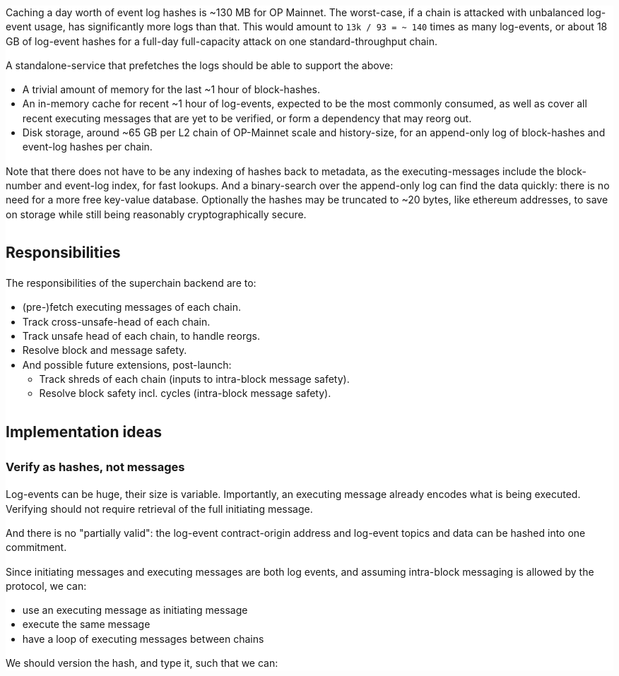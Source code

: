 Caching a day worth of event log hashes is ~130 MB for OP Mainnet.
The worst-case, if a chain is attacked with unbalanced log-event usage, has significantly more logs than that.
This would amount to `13k / 93 = ~ 140` times as many log-events,
or about 18 GB of log-event hashes for a full-day full-capacity attack on one standard-throughput chain.

A standalone-service that prefetches the logs should be able to support the above:
- A trivial amount of memory for the last ~1 hour of block-hashes.
- An in-memory cache for recent ~1 hour of log-events, expected to be the most commonly consumed,
  as well as cover all recent executing messages that are yet to be verified, or form a dependency that may reorg out.
- Disk storage, around ~65 GB per L2 chain of OP-Mainnet scale and history-size,
  for an append-only log of block-hashes and event-log hashes per chain.

Note that there does not have to be any indexing of hashes back to metadata,
as the executing-messages include the block-number and event-log index, for fast lookups.
And a binary-search over the append-only log can find the data quickly:
there is no need for a more free key-value database.
Optionally the hashes may be truncated to ~20 bytes, like ethereum addresses,
to save on storage while still being reasonably cryptographically secure.


## Responsibilities

The responsibilities of the superchain backend are to:
- (pre-)fetch executing messages of each chain.
- Track cross-unsafe-head of each chain.
- Track unsafe head of each chain, to handle reorgs.
- Resolve block and message safety.
- And possible future extensions, post-launch:
  - Track shreds of each chain (inputs to intra-block message safety).
  - Resolve block safety incl. cycles (intra-block message safety).

## Implementation ideas

### Verify as hashes, not messages

Log-events can be huge, their size is variable.
Importantly, an executing message already encodes what is being executed.
Verifying should not require retrieval of the full initiating message.

And there is no "partially valid":
the log-event contract-origin address and log-event topics and data can be hashed into one commitment.

Since initiating messages and executing messages are both log events,
and assuming intra-block messaging is allowed by the protocol, we can:

- use an executing message as initiating message
- execute the same message
- have a loop of executing messages between chains

We should version the hash, and type it, such that we can:
